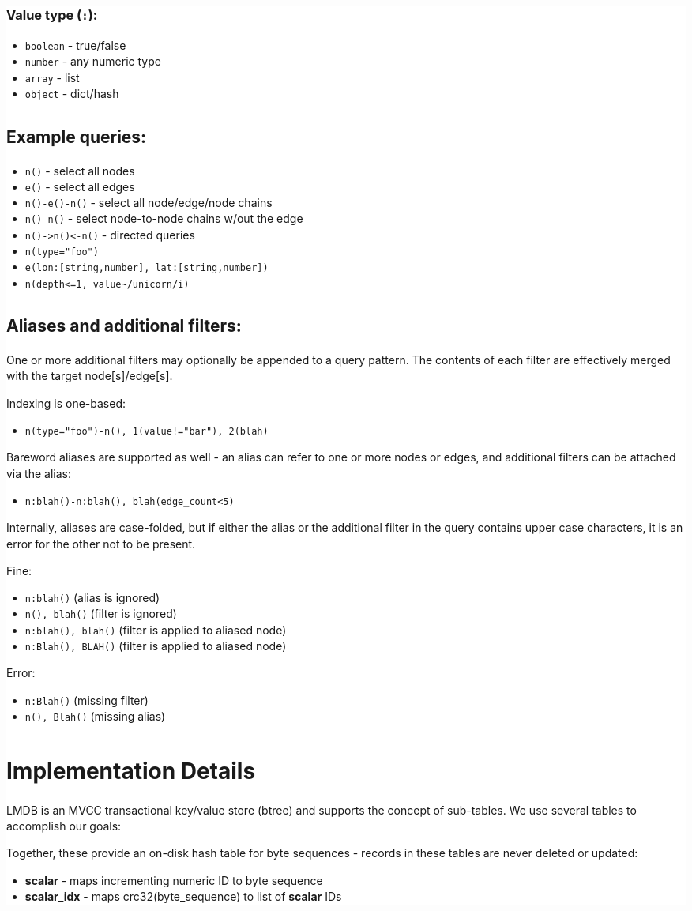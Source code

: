 ### Value type (`:`):
* `boolean` - true/false
* `number`  - any numeric type
* `array`   - list
* `object`  - dict/hash

## Example queries:
* `n()` - select all nodes
* `e()` - select all edges
* `n()-e()-n()` - select all node/edge/node chains
* `n()-n()` - select node-to-node chains w/out the edge
* `n()->n()<-n()` - directed queries
* `n(type="foo")`
* `e(lon:[string,number], lat:[string,number])`
* `n(depth<=1, value~/unicorn/i)`

## Aliases and additional filters:

One or more additional filters may optionally be appended to a query pattern. The contents of each filter are effectively merged with the target node[s]/edge[s].

Indexing is one-based:
* `n(type="foo")-n(), 1(value!="bar"), 2(blah)`

Bareword aliases are supported as well - an alias can refer to one or more nodes or edges, and additional filters can be attached via the alias:
* `n:blah()-n:blah(), blah(edge_count<5)`

Internally, aliases are case-folded, but if either the alias or the additional filter in the query contains upper case characters, it is an error for the other not to be present.

Fine:
* `n:blah()`         (alias is ignored)
* `n(), blah()`      (filter is ignored)
* `n:blah(), blah()` (filter is applied to aliased node)
* `n:Blah(), BLAH()` (filter is applied to aliased node)

Error:
* `n:Blah()`    (missing filter)
* `n(), Blah()` (missing alias)

# Implementation Details

LMDB is an MVCC transactional key/value store (btree) and supports the concept of sub-tables. We use several tables to accomplish our goals:

Together, these provide an on-disk hash table for byte sequences - records in these tables are never deleted or updated:

* __scalar__ - maps incrementing numeric ID to byte sequence
* __scalar_idx__ - maps crc32(byte_sequence) to list of __scalar__ IDs
